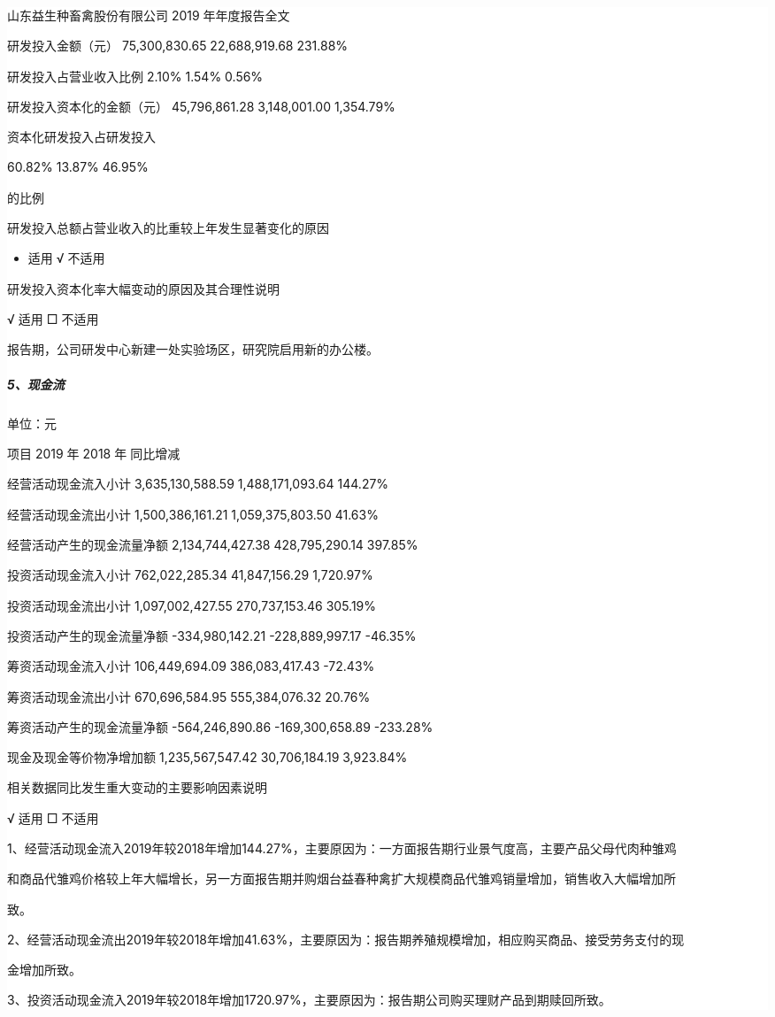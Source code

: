 山东益生种畜禽股份有限公司 2019 年年度报告全文

研发投入金额（元） 75,300,830.65 22,688,919.68 231.88%

研发投入占营业收入比例 2.10% 1.54% 0.56%

研发投入资本化的金额（元） 45,796,861.28 3,148,001.00 1,354.79%

资本化研发投入占研发投入

60.82% 13.87% 46.95%

的比例

研发投入总额占营业收入的比重较上年发生显著变化的原因

- 适用 √ 不适用

研发投入资本化率大幅变动的原因及其合理性说明

√ 适用 □ 不适用

报告期，公司研发中心新建一处实验场区，研究院启用新的办公楼。

##### 5、现金流

单位：元

项目 2019 年 2018 年 同比增减

经营活动现金流入小计 3,635,130,588.59 1,488,171,093.64 144.27%

经营活动现金流出小计 1,500,386,161.21 1,059,375,803.50 41.63%

经营活动产生的现金流量净额 2,134,744,427.38 428,795,290.14 397.85%

投资活动现金流入小计 762,022,285.34 41,847,156.29 1,720.97%

投资活动现金流出小计 1,097,002,427.55 270,737,153.46 305.19%

投资活动产生的现金流量净额 -334,980,142.21 -228,889,997.17 -46.35%

筹资活动现金流入小计 106,449,694.09 386,083,417.43 -72.43%

筹资活动现金流出小计 670,696,584.95 555,384,076.32 20.76%

筹资活动产生的现金流量净额 -564,246,890.86 -169,300,658.89 -233.28%

现金及现金等价物净增加额 1,235,567,547.42 30,706,184.19 3,923.84%

相关数据同比发生重大变动的主要影响因素说明

√ 适用 □ 不适用

1、经营活动现金流入2019年较2018年增加144.27%，主要原因为：一方面报告期行业景气度高，主要产品父母代肉种雏鸡

和商品代雏鸡价格较上年大幅增长，另一方面报告期并购烟台益春种禽扩大规模商品代雏鸡销量增加，销售收入大幅增加所

致。

2、经营活动现金流出2019年较2018年增加41.63%，主要原因为：报告期养殖规模增加，相应购买商品、接受劳务支付的现

金增加所致。

3、投资活动现金流入2019年较2018年增加1720.97%，主要原因为：报告期公司购买理财产品到期赎回所致。
